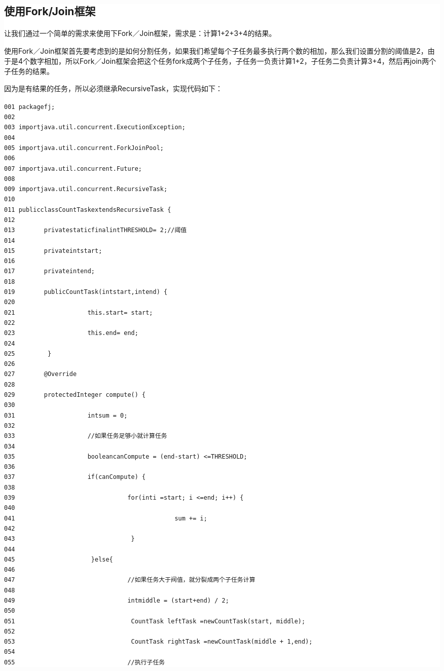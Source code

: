 ## 使用Fork/Join框架

让我们通过一个简单的需求来使用下Fork／Join框架，需求是：计算1+2+3+4的结果。

使用Fork／Join框架首先要考虑到的是如何分割任务，如果我们希望每个子任务最多执行两个数的相加，那么我们设置分割的阈值是2，由于是4个数字相加，所以Fork／Join框架会把这个任务fork成两个子任务，子任务一负责计算1+2，子任务二负责计算3+4，然后再join两个子任务的结果。

因为是有结果的任务，所以必须继承RecursiveTask，实现代码如下：

	001	packagefj;
	002	 
	003	importjava.util.concurrent.ExecutionException;
	004	 
	005	importjava.util.concurrent.ForkJoinPool;
	006	 
	007	importjava.util.concurrent.Future;
	008	 
	009	importjava.util.concurrent.RecursiveTask;
	010	 
	011	publicclassCountTaskextendsRecursiveTask {
	012	 
	013	       privatestaticfinalintTHRESHOLD= 2;//阈值
	014	 
	015	       privateintstart;
	016	 
	017	       privateintend;
	018	 
	019	       publicCountTask(intstart,intend) {
	020	 
	021	                   this.start= start;
	022	 
	023	                   this.end= end;
	024	 
	025	        }
	026	 
	027	       @Override
	028	 
	029	       protectedInteger compute() {
	030	 
	031	                   intsum = 0;
	032	 
	033	                   //如果任务足够小就计算任务
	034	 
	035	                   booleancanCompute = (end-start) <=THRESHOLD;
	036	 
	037	                   if(canCompute) {
	038	 
	039	                              for(inti =start; i <=end; i++) {
	040	 
	041	                                           sum += i;
	042	 
	043	                               }
	044	 
	045	                    }else{
	046	 
	047	                              //如果任务大于阀值，就分裂成两个子任务计算
	048	 
	049	                              intmiddle = (start+end) / 2;
	050	 
	051	                               CountTask leftTask =newCountTask(start, middle);
	052	 
	053	                               CountTask rightTask =newCountTask(middle + 1,end);
	054	 
	055	                              //执行子任务